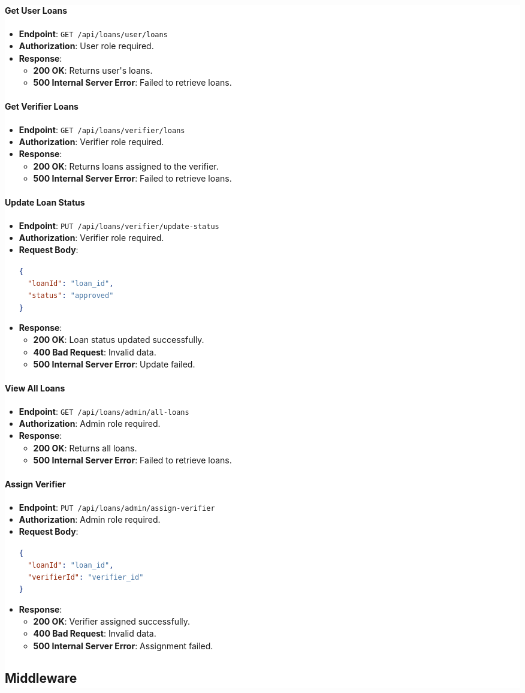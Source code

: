 #### Get User Loans
- **Endpoint**: `GET /api/loans/user/loans`
- **Authorization**: User role required.
- **Response**:
  - **200 OK**: Returns user's loans.
  - **500 Internal Server Error**: Failed to retrieve loans.

#### Get Verifier Loans
- **Endpoint**: `GET /api/loans/verifier/loans`
- **Authorization**: Verifier role required.
- **Response**:
  - **200 OK**: Returns loans assigned to the verifier.
  - **500 Internal Server Error**: Failed to retrieve loans.

#### Update Loan Status
- **Endpoint**: `PUT /api/loans/verifier/update-status`
- **Authorization**: Verifier role required.
- **Request Body**:
  ```json
  {
    "loanId": "loan_id",
    "status": "approved"
  }
  ```
- **Response**:
  - **200 OK**: Loan status updated successfully.
  - **400 Bad Request**: Invalid data.
  - **500 Internal Server Error**: Update failed.

#### View All Loans
- **Endpoint**: `GET /api/loans/admin/all-loans`
- **Authorization**: Admin role required.
- **Response**:
  - **200 OK**: Returns all loans.
  - **500 Internal Server Error**: Failed to retrieve loans.

#### Assign Verifier
- **Endpoint**: `PUT /api/loans/admin/assign-verifier`
- **Authorization**: Admin role required.
- **Request Body**:
  ```json
  {
    "loanId": "loan_id",
    "verifierId": "verifier_id"
  }
  ```
- **Response**:
  - **200 OK**: Verifier assigned successfully.
  - **400 Bad Request**: Invalid data.
  - **500 Internal Server Error**: Assignment failed.

## Middleware
